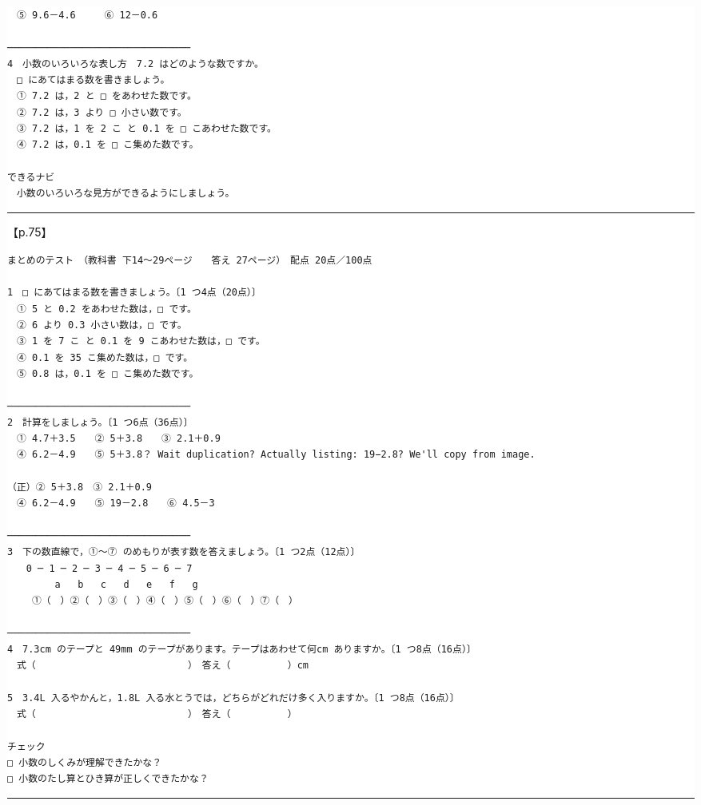 ```
　⑤ 9.6－4.6　　　⑥ 12－0.6

────────────────────────────────
4　小数のいろいろな表し方　7.2 はどのような数ですか。
　□ にあてはまる数を書きましょう。
　① 7.2 は，2 と □ をあわせた数です。
　② 7.2 は，3 より □ 小さい数です。
　③ 7.2 は，1 を 2 こ と 0.1 を □ こあわせた数です。
　④ 7.2 は，0.1 を □ こ集めた数です。

できるナビ
　小数のいろいろな見方ができるようにしましょう。
```

---

【p.75】

```
まとめのテスト　（教科書 下14〜29ページ　　答え 27ページ）　配点 20点／100点

1　□ にあてはまる数を書きましょう。〔1 つ4点（20点）〕
　① 5 と 0.2 をあわせた数は，□ です。
　② 6 より 0.3 小さい数は，□ です。
　③ 1 を 7 こ と 0.1 を 9 こあわせた数は，□ です。
　④ 0.1 を 35 こ集めた数は，□ です。
　⑤ 0.8 は，0.1 を □ こ集めた数です。

────────────────────────────────
2　計算をしましょう。〔1 つ6点（36点）〕
　① 4.7＋3.5　　② 5＋3.8　　③ 2.1＋0.9
　④ 6.2－4.9　　⑤ 5＋3.8？ Wait duplication? Actually listing: 19−2.8? We'll copy from image.

（正）② 5＋3.8　③ 2.1＋0.9
　④ 6.2－4.9　　⑤ 19－2.8　　⑥ 4.5－3

────────────────────────────────
3　下の数直線で，①〜⑦ のめもりが表す数を答えましょう。〔1 つ2点（12点）〕
　　0 ─ 1 ─ 2 ─ 3 ─ 4 ─ 5 ─ 6 ─ 7
　　     a   b   c   d   e   f   g
　　 ①（　）②（　）③（　）④（　）⑤（　）⑥（　）⑦（　）

────────────────────────────────
4　7.3cm のテープと 49mm のテープがあります。テープはあわせて何cm ありますか。〔1 つ8点（16点）〕
　式（　　　　　　　　　　　　　　　　）　答え（　　　　　　）cm

5　3.4L 入るやかんと，1.8L 入る水とうでは，どちらがどれだけ多く入りますか。〔1 つ8点（16点）〕
　式（　　　　　　　　　　　　　　　　）　答え（　　　　　　）

チェック
□ 小数のしくみが理解できたかな？  
□ 小数のたし算とひき算が正しくできたかな？
```

---
